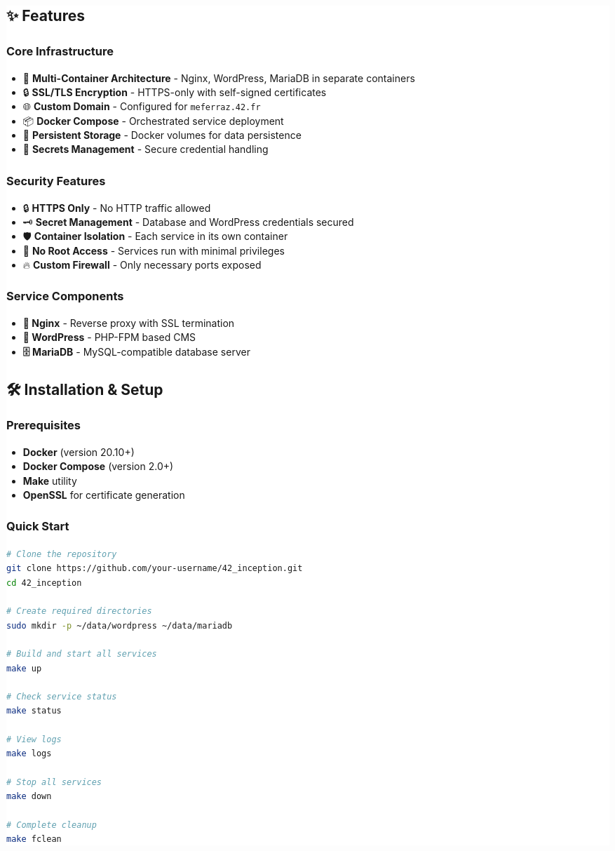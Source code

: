 ## ✨ Features

### Core Infrastructure
- 🐳 **Multi-Container Architecture** - Nginx, WordPress, MariaDB in separate containers
- 🔒 **SSL/TLS Encryption** - HTTPS-only with self-signed certificates
- 🌐 **Custom Domain** - Configured for `meferraz.42.fr`
- 📦 **Docker Compose** - Orchestrated service deployment
- 💾 **Persistent Storage** - Docker volumes for data persistence
- 🔐 **Secrets Management** - Secure credential handling

### Security Features
- 🔒 **HTTPS Only** - No HTTP traffic allowed
- 🗝️ **Secret Management** - Database and WordPress credentials secured
- 🛡️ **Container Isolation** - Each service in its own container
- 🚫 **No Root Access** - Services run with minimal privileges
- 🔥 **Custom Firewall** - Only necessary ports exposed

### Service Components
- **📡 Nginx** - Reverse proxy with SSL termination
- **🐘 WordPress** - PHP-FPM based CMS
- **🗄️ MariaDB** - MySQL-compatible database server

## 🛠️ Installation & Setup

### Prerequisites
- **Docker** (version 20.10+)
- **Docker Compose** (version 2.0+)
- **Make** utility
- **OpenSSL** for certificate generation

### Quick Start
```bash
# Clone the repository
git clone https://github.com/your-username/42_inception.git
cd 42_inception

# Create required directories
sudo mkdir -p ~/data/wordpress ~/data/mariadb

# Build and start all services
make up

# Check service status
make status

# View logs
make logs

# Stop all services
make down

# Complete cleanup
make fclean
```
